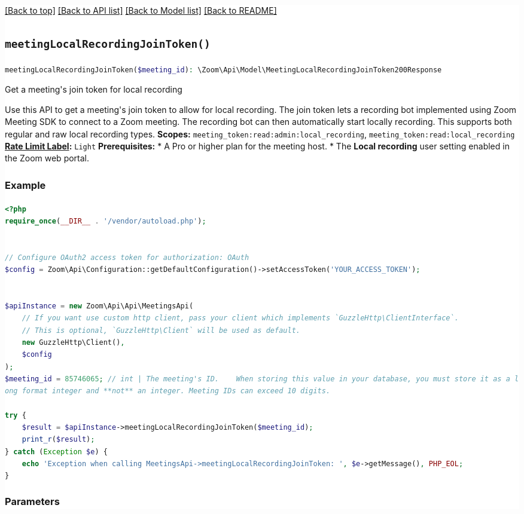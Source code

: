 [[Back to top]](#) [[Back to API list]](../../README.md#endpoints)
[[Back to Model list]](../../README.md#models)
[[Back to README]](../../README.md)

## `meetingLocalRecordingJoinToken()`

```php
meetingLocalRecordingJoinToken($meeting_id): \Zoom\Api\Model\MeetingLocalRecordingJoinToken200Response
```

Get a meeting's join token for local recording

Use this API to get a meeting's join token to allow for local recording. The join token lets a recording bot implemented using Zoom Meeting SDK to connect to a Zoom meeting. The recording bot can then automatically start locally recording. This supports both regular and raw local recording types.   **Scopes:** `meeting_token:read:admin:local_recording`, `meeting_token:read:local_recording` <br> **[Rate Limit Label](https://marketplace.zoom.us/docs/api-reference/rate-limits#rate-limits):** `Light`   **Prerequisites:**  * A Pro or higher plan for the meeting host.  * The **Local recording** user setting enabled in the Zoom web portal.

### Example

```php
<?php
require_once(__DIR__ . '/vendor/autoload.php');


// Configure OAuth2 access token for authorization: OAuth
$config = Zoom\Api\Configuration::getDefaultConfiguration()->setAccessToken('YOUR_ACCESS_TOKEN');


$apiInstance = new Zoom\Api\Api\MeetingsApi(
    // If you want use custom http client, pass your client which implements `GuzzleHttp\ClientInterface`.
    // This is optional, `GuzzleHttp\Client` will be used as default.
    new GuzzleHttp\Client(),
    $config
);
$meeting_id = 85746065; // int | The meeting's ID.    When storing this value in your database, you must store it as a long format integer and **not** an integer. Meeting IDs can exceed 10 digits.

try {
    $result = $apiInstance->meetingLocalRecordingJoinToken($meeting_id);
    print_r($result);
} catch (Exception $e) {
    echo 'Exception when calling MeetingsApi->meetingLocalRecordingJoinToken: ', $e->getMessage(), PHP_EOL;
}
```

### Parameters
